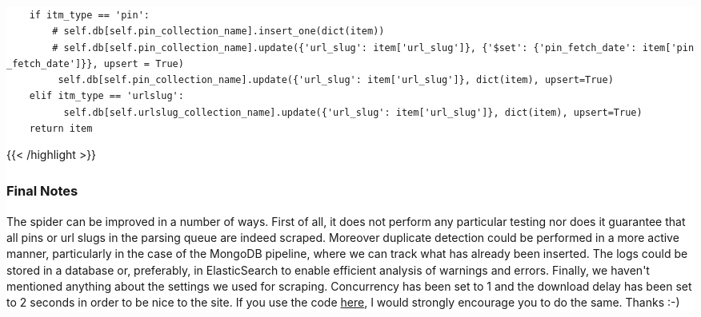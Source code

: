         if itm_type == 'pin':
            # self.db[self.pin_collection_name].insert_one(dict(item))
            # self.db[self.pin_collection_name].update({'url_slug': item['url_slug']}, {'$set': {'pin_fetch_date': item['pin_fetch_date']}}, upsert = True)
             self.db[self.pin_collection_name].update({'url_slug': item['url_slug']}, dict(item), upsert=True)
        elif itm_type == 'urlslug':
              self.db[self.urlslug_collection_name].update({'url_slug': item['url_slug']}, dict(item), upsert=True)
        return item
{{< /highlight >}}

### Final Notes
The spider can be improved in a number of ways. First of all, it does not perform any particular testing nor does it guarantee that all pins or url slugs in the parsing queue are indeed scraped. Moreover duplicate detection could be performed in a more active manner, particularly in the case of the MongoDB pipeline, where we can track what has already been inserted. The logs could be stored in a database or, preferably, in ElasticSearch to enable efficient analysis of warnings and errors. Finally, we haven't mentioned anything about the settings we used for scraping. Concurrency has been set to 1 and the download delay has been set to 2 seconds in order to be nice to the site. If you use the code [here](https://github.com/notiv/pinscrapy), I would strongly encourage you to do the same. Thanks :-) 


